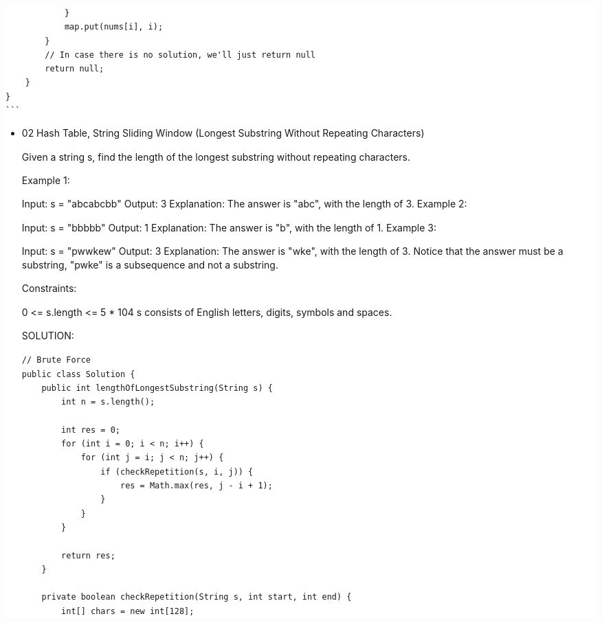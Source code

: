                 }
                map.put(nums[i], i);
            }
            // In case there is no solution, we'll just return null
            return null;
        }
    }
    ```

- 02 Hash Table, String Sliding Window (Longest Substring Without Repeating Characters)

    Given a string s, find the length of the longest substring without repeating characters.

    Example 1:

    Input: s = "abcabcbb"
    Output: 3
    Explanation: The answer is "abc", with the length of 3.
    Example 2:

    Input: s = "bbbbb"
    Output: 1
    Explanation: The answer is "b", with the length of 1.
    Example 3:

    Input: s = "pwwkew"
    Output: 3
    Explanation: The answer is "wke", with the length of 3.
    Notice that the answer must be a substring, "pwke" is a subsequence and not a substring.

    Constraints:

    0 <= s.length <= 5 * 104
    s consists of English letters, digits, symbols and spaces.

    SOLUTION:
    ```
    // Brute Force
    public class Solution {
        public int lengthOfLongestSubstring(String s) {
            int n = s.length();

            int res = 0;
            for (int i = 0; i < n; i++) {
                for (int j = i; j < n; j++) {
                    if (checkRepetition(s, i, j)) {
                        res = Math.max(res, j - i + 1);
                    }
                }
            }

            return res;
        }

        private boolean checkRepetition(String s, int start, int end) {
            int[] chars = new int[128];
